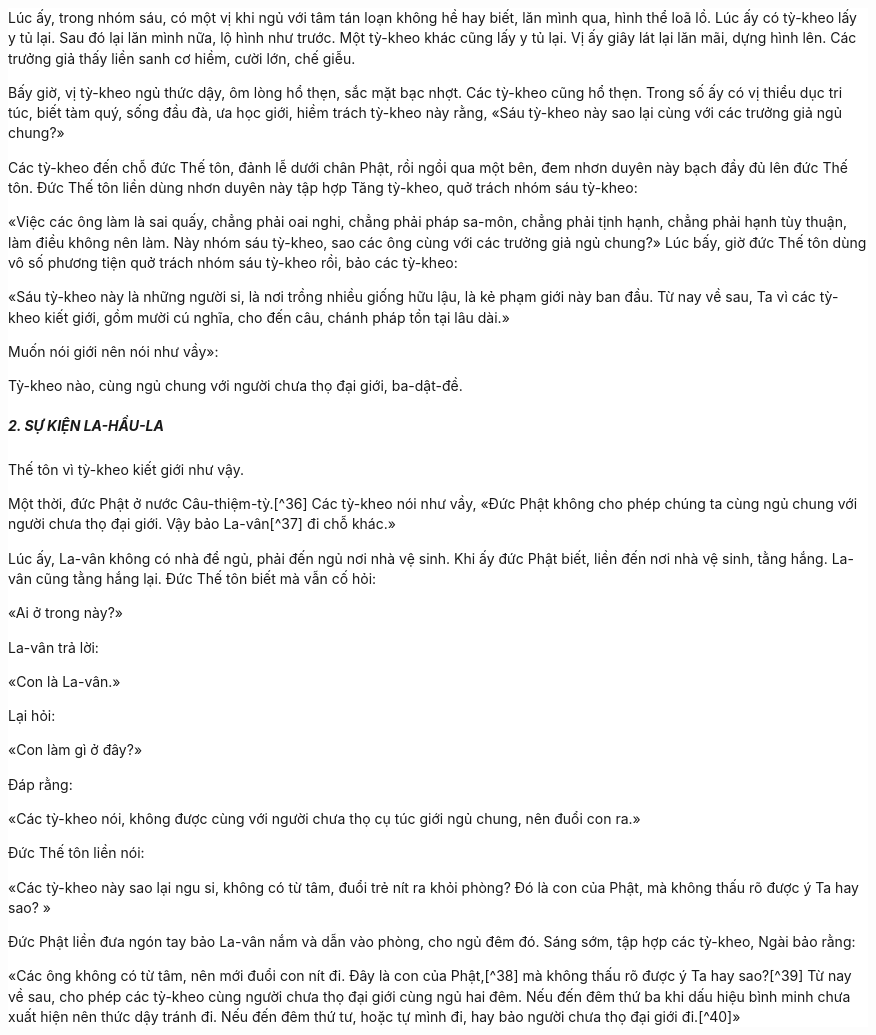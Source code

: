 Lúc ấy, trong nhóm sáu, có một vị khi ngủ với tâm tán loạn không hề hay biết, lăn mình qua, hình thể loã lồ. Lúc ấy có tỳ-kheo lấy y tủ lại. Sau đó lại lăn mình nữa, lộ hình như trước. Một tỳ-kheo khác cũng lấy y tủ lại. Vị ấy giây lát lại lăn mãi, dựng hình lên. Các trưởng giả thấy liền sanh cơ hiềm, cười lớn, chế giễu.  

Bấy giờ, vị tỳ-kheo ngủ thức dậy, ôm lòng hổ thẹn, sắc mặt bạc nhợt. Các tỳ-kheo cũng hổ thẹn. Trong số ấy có vị thiểu dục tri túc, biết tàm quý, sống đầu đà, ưa học giới, hiềm trách tỳ-kheo này rằng, «Sáu tỳ-kheo này sao lại cùng với các trưởng giả ngủ chung?»  

Các tỳ-kheo đến chỗ đức Thế tôn, đảnh lễ dưới chân Phật, rồi ngồi qua một bên, đem nhơn duyên này bạch đầy đủ lên đức Thế tôn. Đức Thế tôn liền dùng nhơn duyên này tập hợp Tăng tỳ-kheo, quở trách nhóm sáu tỳ-kheo:  

«Việc các ông làm là sai quấy, chẳng phải oai nghi, chẳng phải pháp sa-môn, chẳng phải tịnh hạnh, chẳng phải hạnh tùy thuận, làm điều không nên làm. Này nhóm sáu tỳ-kheo, sao các ông cùng với các trưởng giả ngủ chung?» Lúc bấy, giờ đức Thế tôn dùng vô số phương tiện quở trách nhóm sáu tỳ-kheo rồi, bảo các tỳ-kheo:  

«Sáu tỳ-kheo này là những người si, là nơi trồng nhiều giống hữu lậu, là kẻ phạm giới này ban đầu. Từ nay về sau, Ta vì các tỳ-kheo kiết giới, gồm mười cú nghĩa, cho đến câu, chánh pháp tồn tại lâu dài.»  

Muốn nói giới nên nói như vầy»:  

Tỳ-kheo nào, cùng ngủ chung với người chưa thọ đại giới, ba-dật-đề.  

##### 2\. SỰ KIỆN LA-HẦU-LA

Thế tôn vì tỳ-kheo kiết giới như vậy.  

Một thời, đức Phật ở nước Câu-thiệm-tỳ.[^36] Các tỳ-kheo nói như vầy, «Đức Phật không cho phép chúng ta cùng ngủ chung với người chưa thọ đại giới. Vậy bảo La-vân[^37] đi chỗ khác.»  

Lúc ấy, La-vân không có nhà để ngủ, phải đến ngủ nơi nhà vệ sinh. Khi ấy đức Phật biết, liền đến nơi nhà vệ sinh, tằng hắng. La-vân cũng tằng hắng lại. Đức Thế tôn biết mà vẫn cố hỏi:  

«Ai ở trong này?»  

La-vân trả lời:  

«Con là La-vân.»  

Lại hỏi:  

«Con làm gì ở đây?»  

Đáp rằng:  

«Các tỳ-kheo nói, không được cùng với người chưa thọ cụ túc giới ngủ chung, nên đuổi con ra.»  

Đức Thế tôn liền nói:  

«Các tỳ-kheo này sao lại ngu si, không có từ tâm, đuổi trẻ nít ra khỏi phòng? Đó là con của Phật, mà không thấu rõ được ý Ta hay sao? »  

Đức Phật liền đưa ngón tay bảo La-vân nắm và dẫn vào phòng, cho ngủ đêm đó. Sáng sớm, tập hợp các tỳ-kheo, Ngài bảo rằng:  

«Các ông không có từ tâm, nên mới đuổi con nít đi. Đây là con của Phật,[^38] mà không thấu rõ được ý Ta hay sao?[^39] Từ nay về sau, cho phép các tỳ-kheo cùng người chưa thọ đại giới cùng ngủ hai đêm. Nếu đến đêm thứ ba khi dấu hiệu bình minh chưa xuất hiện nên thức dậy tránh đi. Nếu đến đêm thứ tư, hoặc tự mình đi, hay bảo người chưa thọ đại giới đi.[^40]»  
